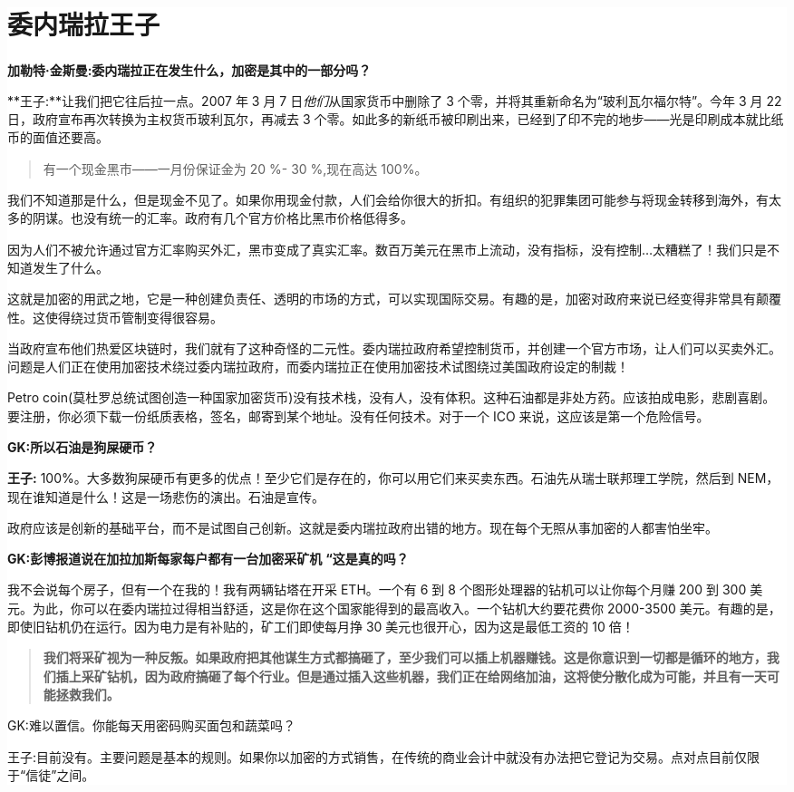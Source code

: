 # **委内瑞拉王子**

**加勒特·金斯曼:委内瑞拉正在发生什么，加密是其中的一部分吗？**

**王子:**让我们把它往后拉一点。2007 年 3 月 7 日*他们*从国家货币中删除了 3 个零，并将其重新命名为“玻利瓦尔福尔特”。今年 3 月 22 日，政府宣布再次转换为主权货币玻利瓦尔，再减去 3 个零。如此多的新纸币被印刷出来，已经到了印不完的地步——光是印刷成本就比纸币的面值还要高。

> 有一个现金黑市——一月份保证金为 20 %- 30 %,现在高达 100%。

我们不知道那是什么，但是现金不见了。如果你用现金付款，人们会给你很大的折扣。有组织的犯罪集团可能参与将现金转移到海外，有太多的阴谋。也没有统一的汇率。政府有几个官方价格比黑市价格低得多。

因为人们不被允许通过官方汇率购买外汇，黑市变成了真实汇率。数百万美元在黑市上流动，没有指标，没有控制…太糟糕了！我们只是不知道发生了什么。

这就是加密的用武之地，它是一种创建负责任、透明的市场的方式，可以实现国际交易。有趣的是，加密对政府来说已经变得非常具有颠覆性。这使得绕过货币管制变得很容易。

当政府宣布他们热爱区块链时，我们就有了这种奇怪的二元性。委内瑞拉政府希望控制货币，并创建一个官方市场，让人们可以买卖外汇。问题是人们正在使用加密技术绕过委内瑞拉政府，而委内瑞拉正在使用加密技术试图绕过美国政府设定的制裁！

Petro coin(莫杜罗总统试图创造一种国家加密货币)没有技术栈，没有人，没有体积。这种石油都是非处方药。应该拍成电影，悲剧喜剧。要注册，你必须下载一份纸质表格，签名，邮寄到某个地址。没有任何技术。对于一个 ICO 来说，这应该是第一个危险信号。

**GK:所以石油是狗屎硬币？**

**王子:** 100%。大多数狗屎硬币有更多的优点！至少它们是存在的，你可以用它们来买卖东西。石油先从瑞士联邦理工学院，然后到 NEM，现在谁知道是什么！这是一场悲伤的演出。石油是宣传。

政府应该是创新的基础平台，而不是试图自己创新。这就是委内瑞拉政府出错的地方。现在每个无照从事加密的人都害怕坐牢。

**GK:彭博报道说在加拉加斯每家每户都有一台加密采矿机** **“这是真的吗？**

我不会说每个房子，但有一个在我的！我有两辆钻塔在开采 ETH。一个有 6 到 8 个图形处理器的钻机可以让你每个月赚 200 到 300 美元。为此，你可以在委内瑞拉过得相当舒适，这是你在这个国家能得到的最高收入。一个钻机大约要花费你 2000-3500 美元。有趣的是，即使旧钻机仍在运行。因为电力是有补贴的，矿工们即使每月挣 30 美元也很开心，因为这是最低工资的 10 倍！

> **我们将采矿视为一种反叛。如果政府把其他谋生方式都搞砸了，至少我们可以插上机器赚钱。这是你意识到一切都是循环的地方，我们插上采矿钻机，因为政府搞砸了每个行业。但是通过插入这些机器，我们正在给网络加油，这将使分散化成为可能，并且有一天可能拯救我们。**

GK:难以置信。你能每天用密码购买面包和蔬菜吗？

王子:目前没有。主要问题是基本的规则。如果你以加密的方式销售，在传统的商业会计中就没有办法把它登记为交易。点对点目前仅限于“信徒”之间。
